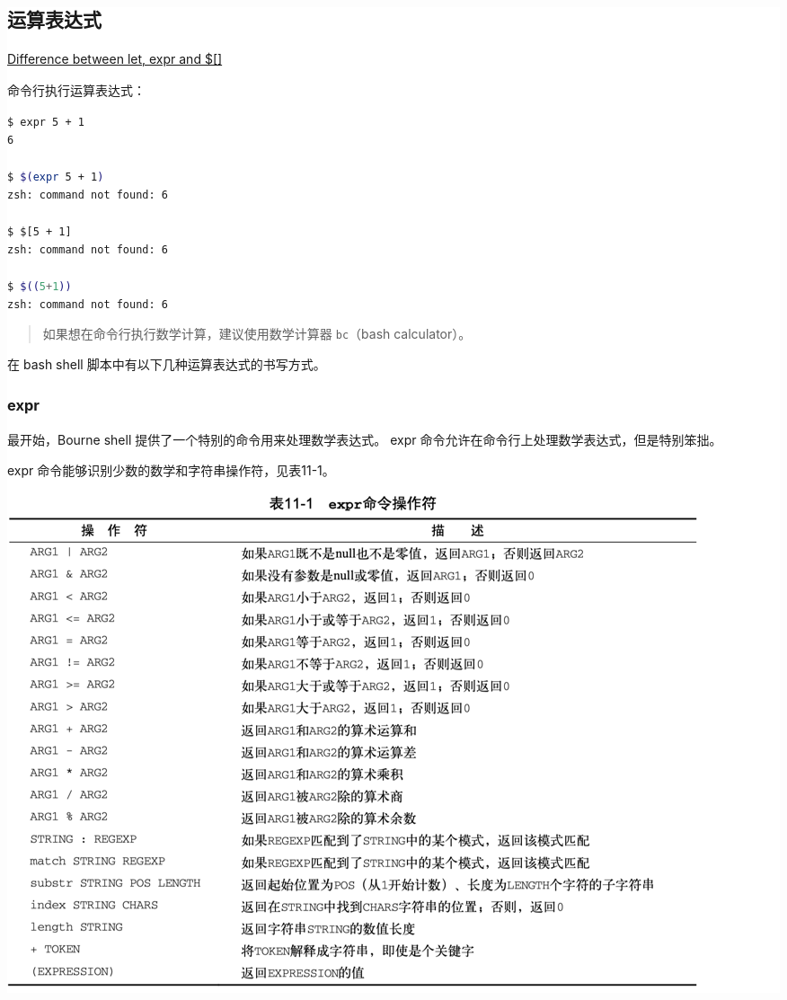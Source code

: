 ## 运算表达式

[Difference between let, expr and $[]](https://askubuntu.com/questions/939294/difference-between-let-expr-and)

命令行执行运算表达式：

```sh
$ expr 5 + 1
6

$ $(expr 5 + 1)
zsh: command not found: 6

$ $[5 + 1]
zsh: command not found: 6

$ $((5+1))
zsh: command not found: 6
```

> 如果想在命令行执行数学计算，建议使用数学计算器 `bc`（bash calculator）。

在 bash shell 脚本中有以下几种运算表达式的书写方式。

### expr

最开始，Bourne shell 提供了一个特别的命令用来处理数学表达式。
expr 命令允许在命令行上处理数学表达式，但是特别笨拙。

expr 命令能够识别少数的数学和字符串操作符，见表11-1。

![shell-expr](./images/shell-expr.png)
